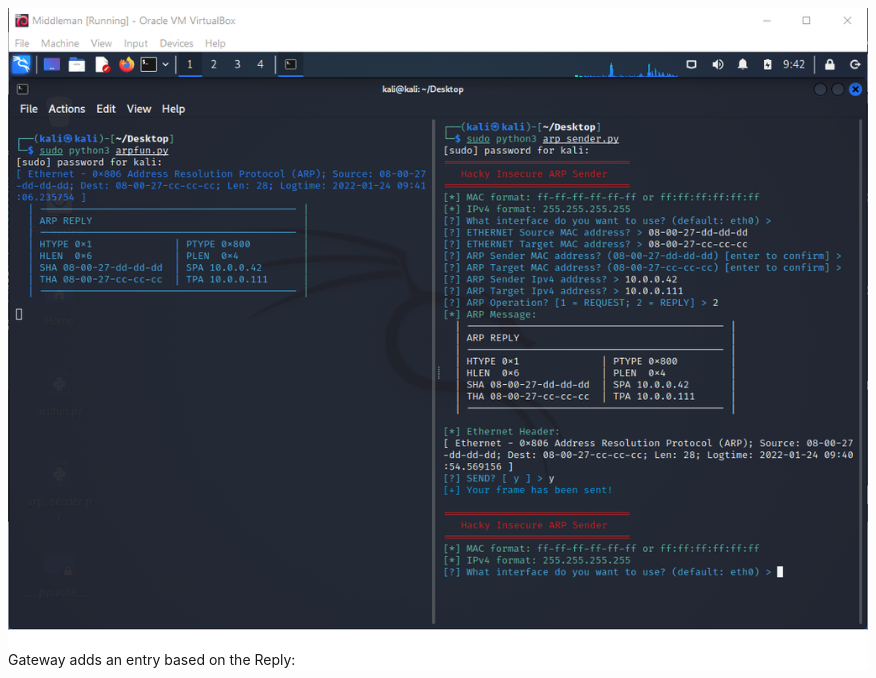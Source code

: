 ![Middleman sends unsolicited Reply to Gateway](/assets/img/10_unsolicited_gateway.png)

Gateway adds an entry based on the Reply:
